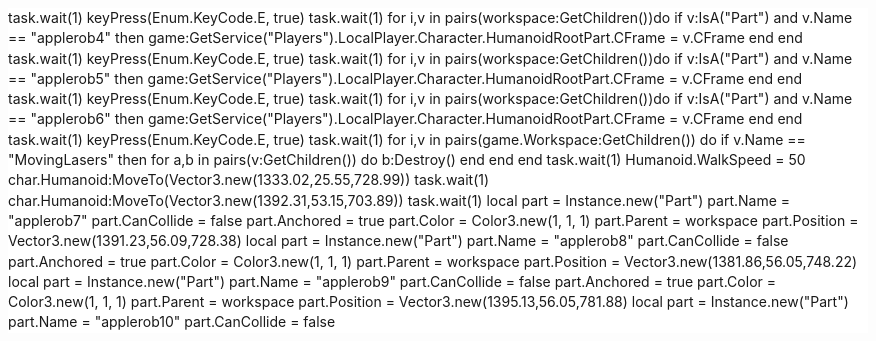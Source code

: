 task.wait(1)
keyPress(Enum.KeyCode.E, true)
task.wait(1)
for i,v in pairs(workspace:GetChildren())do
if v:IsA("Part") and v.Name == "applerob4" then
game:GetService("Players").LocalPlayer.Character.HumanoidRootPart.CFrame = v.CFrame
end
end
task.wait(1)
keyPress(Enum.KeyCode.E, true)
task.wait(1)
for i,v in pairs(workspace:GetChildren())do
if v:IsA("Part") and v.Name == "applerob5" then
game:GetService("Players").LocalPlayer.Character.HumanoidRootPart.CFrame = v.CFrame
end
end
task.wait(1)
keyPress(Enum.KeyCode.E, true)
task.wait(1)
for i,v in pairs(workspace:GetChildren())do
if v:IsA("Part") and v.Name == "applerob6" then
game:GetService("Players").LocalPlayer.Character.HumanoidRootPart.CFrame = v.CFrame
end
end
task.wait(1)
keyPress(Enum.KeyCode.E, true)
task.wait(1)
for i,v in pairs(game.Workspace:GetChildren()) do 
   if v.Name == "MovingLasers" then
       for a,b in pairs(v:GetChildren()) do
           b:Destroy()
       end
   end
end
task.wait(1)
Humanoid.WalkSpeed = 50
char.Humanoid:MoveTo(Vector3.new(1333.02,25.55,728.99))
task.wait(1)
char.Humanoid:MoveTo(Vector3.new(1392.31,53.15,703.89))
task.wait(1)
local part = Instance.new("Part")
part.Name = "applerob7"
part.CanCollide = false
part.Anchored = true
part.Color = Color3.new(1, 1, 1)
part.Parent = workspace 
part.Position = Vector3.new(1391.23,56.09,728.38)
local part = Instance.new("Part")
part.Name = "applerob8"
part.CanCollide = false
part.Anchored = true
part.Color = Color3.new(1, 1, 1)
part.Parent = workspace 
part.Position = Vector3.new(1381.86,56.05,748.22)
local part = Instance.new("Part")
part.Name = "applerob9"
part.CanCollide = false
part.Anchored = true
part.Color = Color3.new(1, 1, 1)
part.Parent = workspace 
part.Position = Vector3.new(1395.13,56.05,781.88)
local part = Instance.new("Part")
part.Name = "applerob10"
part.CanCollide = false